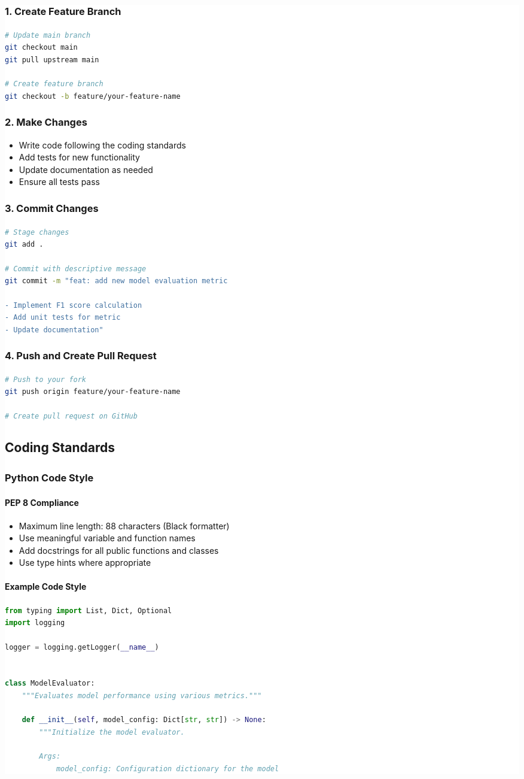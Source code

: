 ### 1. Create Feature Branch
```bash
# Update main branch
git checkout main
git pull upstream main

# Create feature branch
git checkout -b feature/your-feature-name
```

### 2. Make Changes
- Write code following the coding standards
- Add tests for new functionality
- Update documentation as needed
- Ensure all tests pass

### 3. Commit Changes
```bash
# Stage changes
git add .

# Commit with descriptive message
git commit -m "feat: add new model evaluation metric

- Implement F1 score calculation
- Add unit tests for metric
- Update documentation"
```

### 4. Push and Create Pull Request
```bash
# Push to your fork
git push origin feature/your-feature-name

# Create pull request on GitHub
```

## Coding Standards

### Python Code Style

#### PEP 8 Compliance
- Maximum line length: 88 characters (Black formatter)
- Use meaningful variable and function names
- Add docstrings for all public functions and classes
- Use type hints where appropriate

#### Example Code Style
```python
from typing import List, Dict, Optional
import logging

logger = logging.getLogger(__name__)


class ModelEvaluator:
    """Evaluates model performance using various metrics."""
    
    def __init__(self, model_config: Dict[str, str]) -> None:
        """Initialize the model evaluator.
        
        Args:
            model_config: Configuration dictionary for the model
```